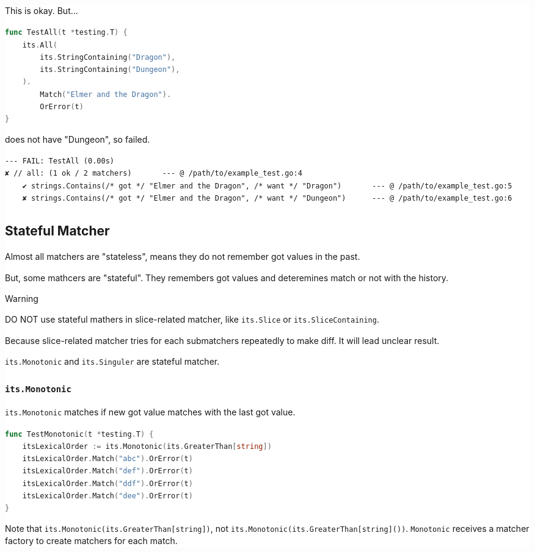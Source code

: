 This is okay. But...

```go
func TestAll(t *testing.T) {
	its.All(
		its.StringContaining("Dragon"),
		its.StringContaining("Dungeon"),
	).
		Match("Elmer and the Dragon").
		OrError(t)
}
```

does not have "Dungeon", so failed.

```
--- FAIL: TestAll (0.00s)
✘ // all: (1 ok / 2 matchers)		--- @ /path/to/example_test.go:4
    ✔ strings.Contains(/* got */ "Elmer and the Dragon", /* want */ "Dragon")		--- @ /path/to/example_test.go:5
    ✘ strings.Contains(/* got */ "Elmer and the Dragon", /* want */ "Dungeon")		--- @ /path/to/example_test.go:6
```

Stateful Matcher
------------------

Almost all matchers are "stateless", means they do not remember got values in the past.

But, some mathcers are "stateful".
They remembers got values and deteremines match or not with the history.

> [!WARNING]
>
> DO NOT use stateful mathers in slice-related matcher, like `its.Slice` or `its.SliceContaining`.
>
> Because slice-related matcher tries for each submatchers repeatedly to make diff.
> It will lead unclear result.

`its.Monotonic` and `its.Singuler` are stateful matcher.

### `its.Monotonic`

`its.Monotonic` matches if new got value matches with the last got value.

```go
func TestMonotonic(t *testing.T) {
	itsLexicalOrder := its.Monotonic(its.GreaterThan[string])
	itsLexicalOrder.Match("abc").OrError(t)
	itsLexicalOrder.Match("def").OrError(t)
	itsLexicalOrder.Match("ddf").OrError(t)
	itsLexicalOrder.Match("dee").OrError(t)
}
```

Note that `its.Monotonic(its.GreaterThan[string])`, not `its.Monotonic(its.GreaterThan[string]())`.
`Monotonic` receives a matcher factory to create matchers for each match.
